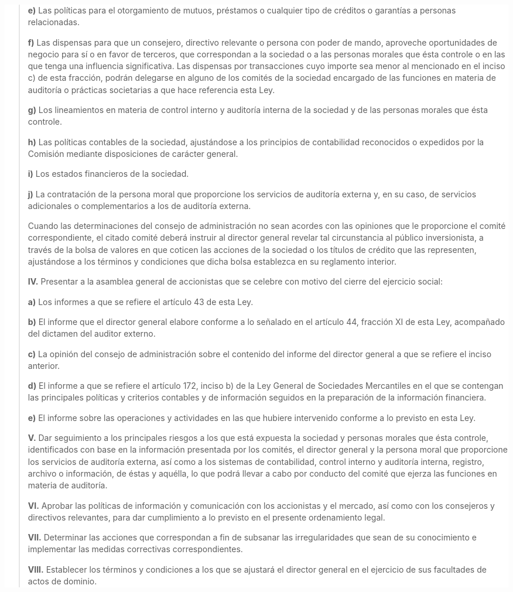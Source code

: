 > **e)** Las políticas para el otorgamiento de mutuos, préstamos o cualquier tipo de créditos o garantías a personas relacionadas.
>
> **f)** Las dispensas para que un consejero, directivo relevante o persona con poder de mando, aproveche oportunidades de negocio para sí o en favor de terceros, que correspondan a la sociedad o a las personas morales que ésta controle o en las que tenga una influencia significativa. Las dispensas por transacciones cuyo importe sea menor al mencionado en el inciso c) de esta fracción, podrán delegarse en alguno de los comités de la sociedad encargado de las funciones en materia de auditoría o prácticas societarias a que hace referencia esta Ley.
>
> **g)** Los lineamientos en materia de control interno y auditoría interna de la sociedad y de las personas morales que ésta controle.
>
> **h)** Las políticas contables de la sociedad, ajustándose a los principios de contabilidad reconocidos o expedidos por la Comisión mediante disposiciones de carácter general.
>
> **i)** Los estados financieros de la sociedad.
>
> **j)** La contratación de la persona moral que proporcione los servicios de auditoría externa y, en su caso, de servicios adicionales o complementarios a los de auditoría externa.
>
> Cuando las determinaciones del consejo de administración no sean acordes con las opiniones que le proporcione el comité correspondiente, el citado comité deberá instruir al director general revelar tal circunstancia al público inversionista, a través de la bolsa de valores en que coticen las acciones de la sociedad o los títulos de crédito que las representen, ajustándose a los términos y condiciones que dicha bolsa establezca en su reglamento interior.
>
> **IV.** Presentar a la asamblea general de accionistas que se celebre con motivo del cierre del ejercicio social:
>
> **a)** Los informes a que se refiere el artículo 43 de esta Ley.
>
> **b)** El informe que el director general elabore conforme a lo señalado en el artículo 44, fracción XI de esta Ley, acompañado del dictamen del auditor externo.
>
> **c)** La opinión del consejo de administración sobre el contenido del informe del director general a que se refiere el inciso anterior.
>
> **d)** El informe a que se refiere el artículo 172, inciso b) de la Ley General de Sociedades Mercantiles en el que se contengan las principales políticas y criterios contables y de información seguidos en la preparación de la información financiera.
>
> **e)** El informe sobre las operaciones y actividades en las que hubiere intervenido conforme a lo previsto en esta Ley.
>
> **V.** Dar seguimiento a los principales riesgos a los que está expuesta la sociedad y personas morales que ésta controle, identificados con base en la información presentada por los comités, el director general y la persona moral que proporcione los servicios de auditoría externa, así como a los sistemas de contabilidad, control interno y auditoría interna, registro, archivo o información, de éstas y aquélla, lo que podrá llevar a cabo por conducto del comité que ejerza las funciones en materia de auditoría.
>
> **VI.** Aprobar las políticas de información y comunicación con los accionistas y el mercado, así como con los consejeros y directivos relevantes, para dar cumplimiento a lo previsto en el presente ordenamiento legal.
>
> **VII.** Determinar las acciones que correspondan a fin de subsanar las irregularidades que sean de su conocimiento e implementar las medidas correctivas correspondientes.
>
> **VIII.** Establecer los términos y condiciones a los que se ajustará el director general en el ejercicio de sus facultades de actos de dominio.
>